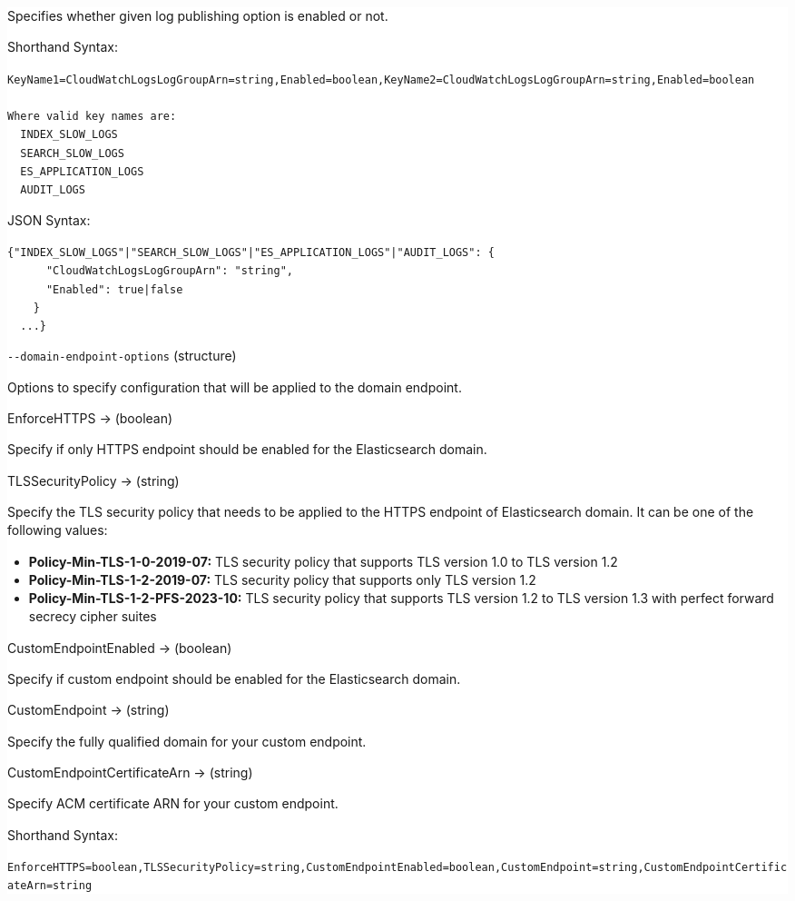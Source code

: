Specifies whether given log publishing option is enabled or not.

Shorthand Syntax:

```
KeyName1=CloudWatchLogsLogGroupArn=string,Enabled=boolean,KeyName2=CloudWatchLogsLogGroupArn=string,Enabled=boolean

Where valid key names are:
  INDEX_SLOW_LOGS
  SEARCH_SLOW_LOGS
  ES_APPLICATION_LOGS
  AUDIT_LOGS
```

JSON Syntax:

```
{"INDEX_SLOW_LOGS"|"SEARCH_SLOW_LOGS"|"ES_APPLICATION_LOGS"|"AUDIT_LOGS": {
      "CloudWatchLogsLogGroupArn": "string",
      "Enabled": true|false
    }
  ...}
```

`--domain-endpoint-options` (structure)

Options to specify configuration that will be applied to the domain endpoint.

EnforceHTTPS -> (boolean)

Specify if only HTTPS endpoint should be enabled for the Elasticsearch domain.

TLSSecurityPolicy -> (string)

Specify the TLS security policy that needs to be applied to the HTTPS endpoint of Elasticsearch domain. It can be one of the following values:

- **Policy-Min-TLS-1-0-2019-07:** TLS security policy that supports TLS version 1.0 to TLS version 1.2
- **Policy-Min-TLS-1-2-2019-07:** TLS security policy that supports only TLS version 1.2
- **Policy-Min-TLS-1-2-PFS-2023-10:** TLS security policy that supports TLS version 1.2 to TLS version 1.3 with perfect forward secrecy cipher suites

CustomEndpointEnabled -> (boolean)

Specify if custom endpoint should be enabled for the Elasticsearch domain.

CustomEndpoint -> (string)

Specify the fully qualified domain for your custom endpoint.

CustomEndpointCertificateArn -> (string)

Specify ACM certificate ARN for your custom endpoint.

Shorthand Syntax:

```
EnforceHTTPS=boolean,TLSSecurityPolicy=string,CustomEndpointEnabled=boolean,CustomEndpoint=string,CustomEndpointCertificateArn=string
```
